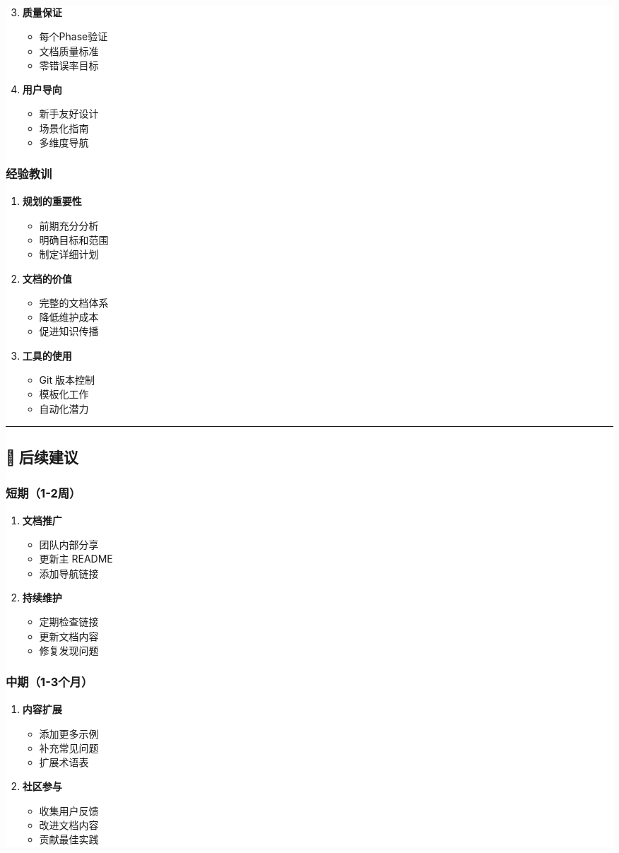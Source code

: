 3. **质量保证**
   - 每个Phase验证
   - 文档质量标准
   - 零错误率目标

4. **用户导向**
   - 新手友好设计
   - 场景化指南
   - 多维度导航

### 经验教训

1. **规划的重要性**
   - 前期充分分析
   - 明确目标和范围
   - 制定详细计划

2. **文档的价值**
   - 完整的文档体系
   - 降低维护成本
   - 促进知识传播

3. **工具的使用**
   - Git 版本控制
   - 模板化工作
   - 自动化潜力

---

## 🔮 后续建议

### 短期（1-2周）

1. **文档推广**
   - 团队内部分享
   - 更新主 README
   - 添加导航链接

2. **持续维护**
   - 定期检查链接
   - 更新文档内容
   - 修复发现问题

### 中期（1-3个月）

1. **内容扩展**
   - 添加更多示例
   - 补充常见问题
   - 扩展术语表

2. **社区参与**
   - 收集用户反馈
   - 改进文档内容
   - 贡献最佳实践
